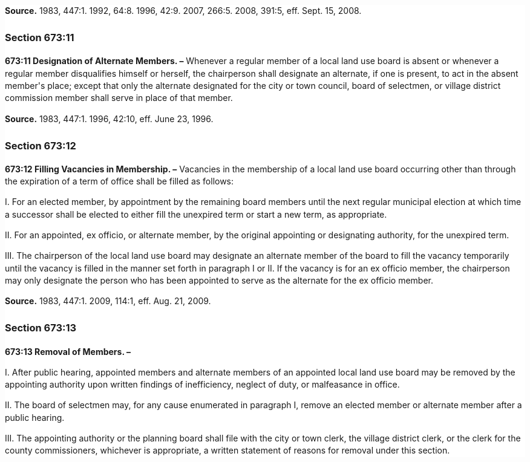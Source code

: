 **Source.** 1983, 447:1. 1992, 64:8. 1996, 42:9. 2007, 266:5. 2008,
391:5, eff. Sept. 15, 2008.

### Section 673:11

 **673:11 Designation of Alternate Members. –** Whenever a regular
member of a local land use board is absent or whenever a regular member
disqualifies himself or herself, the chairperson shall designate an
alternate, if one is present, to act in the absent member's place;
except that only the alternate designated for the city or town council,
board of selectmen, or village district commission member shall serve in
place of that member.

**Source.** 1983, 447:1. 1996, 42:10, eff. June 23, 1996.

### Section 673:12

 **673:12 Filling Vacancies in Membership. –** Vacancies in the
membership of a local land use board occurring other than through the
expiration of a term of office shall be filled as follows:
                                             
 I. For an elected member, by appointment by the remaining board
members until the next regular municipal election at which time a
successor shall be elected to either fill the unexpired term or start a
new term, as appropriate.
                                             
 II. For an appointed, ex officio, or alternate member, by the
original appointing or designating authority, for the unexpired term.
                                             
 III. The chairperson of the local land use board may designate an
alternate member of the board to fill the vacancy temporarily until the
vacancy is filled in the manner set forth in paragraph I or II. If the
vacancy is for an ex officio member, the chairperson may only designate
the person who has been appointed to serve as the alternate for the ex
officio member.

**Source.** 1983, 447:1. 2009, 114:1, eff. Aug. 21, 2009.

### Section 673:13

 **673:13 Removal of Members. –**
                                             
 I. After public hearing, appointed members and alternate members of
an appointed local land use board may be removed by the appointing
authority upon written findings of inefficiency, neglect of duty, or
malfeasance in office.
                                             
 II. The board of selectmen may, for any cause enumerated in
paragraph I, remove an elected member or alternate member after a public
hearing.
                                             
 III. The appointing authority or the planning board shall file with
the city or town clerk, the village district clerk, or the clerk for the
county commissioners, whichever is appropriate, a written statement of
reasons for removal under this section.
                                             